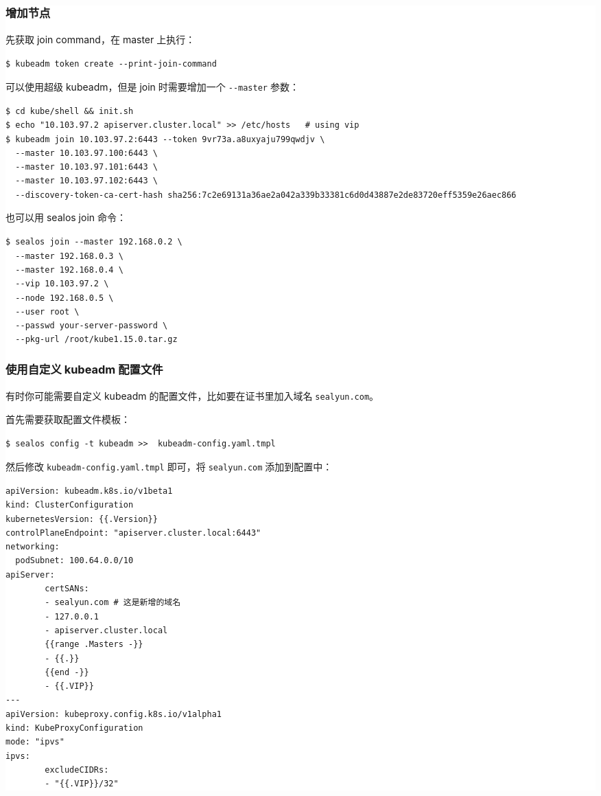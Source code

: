 ### 增加节点

先获取 join command，在 master 上执行：

```
$ kubeadm token create --print-join-command
```

可以使用超级 kubeadm，但是 join 时需要增加一个 `--master` 参数：

```
$ cd kube/shell && init.sh
$ echo "10.103.97.2 apiserver.cluster.local" >> /etc/hosts   # using vip
$ kubeadm join 10.103.97.2:6443 --token 9vr73a.a8uxyaju799qwdjv \
  --master 10.103.97.100:6443 \
  --master 10.103.97.101:6443 \
  --master 10.103.97.102:6443 \
  --discovery-token-ca-cert-hash sha256:7c2e69131a36ae2a042a339b33381c6d0d43887e2de83720eff5359e26aec866
```

也可以用 sealos join 命令：

```
$ sealos join --master 192.168.0.2 \
  --master 192.168.0.3 \
  --master 192.168.0.4 \
  --vip 10.103.97.2 \
  --node 192.168.0.5 \
  --user root \
  --passwd your-server-password \
  --pkg-url /root/kube1.15.0.tar.gz
```

### 使用自定义 kubeadm 配置文件

有时你可能需要自定义 kubeadm 的配置文件，比如要在证书里加入域名 `sealyun.com`。

首先需要获取配置文件模板：

```
$ sealos config -t kubeadm >>  kubeadm-config.yaml.tmpl
```

然后修改 `kubeadm-config.yaml.tmpl` 即可，将 `sealyun.com` 添加到配置中：

```
apiVersion: kubeadm.k8s.io/v1beta1
kind: ClusterConfiguration
kubernetesVersion: {{.Version}}
controlPlaneEndpoint: "apiserver.cluster.local:6443"
networking:
  podSubnet: 100.64.0.0/10
apiServer:
        certSANs:
        - sealyun.com # 这是新增的域名
        - 127.0.0.1
        - apiserver.cluster.local
        {{range .Masters -}}
        - {{.}}
        {{end -}}
        - {{.VIP}}
---
apiVersion: kubeproxy.config.k8s.io/v1alpha1
kind: KubeProxyConfiguration
mode: "ipvs"
ipvs:
        excludeCIDRs: 
        - "{{.VIP}}/32"
```